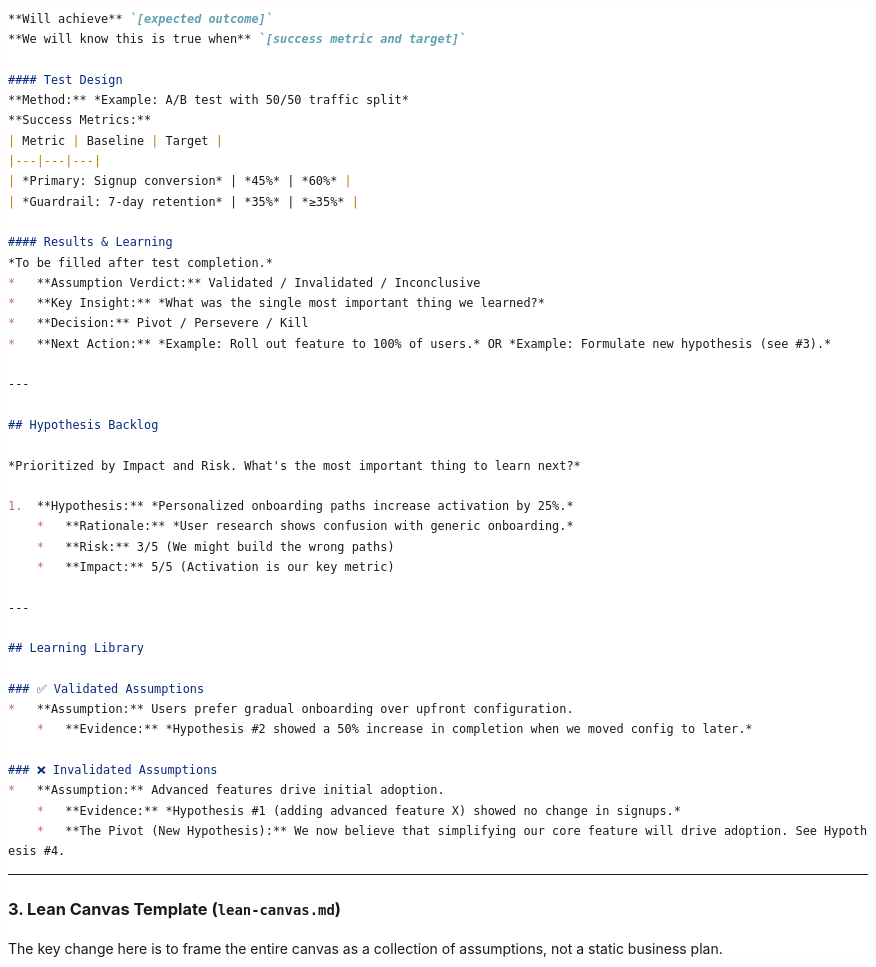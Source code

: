 ```markdown
**Will achieve** `[expected outcome]`
**We will know this is true when** `[success metric and target]`

#### Test Design
**Method:** *Example: A/B test with 50/50 traffic split*
**Success Metrics:**
| Metric | Baseline | Target |
|---|---|---|
| *Primary: Signup conversion* | *45%* | *60%* |
| *Guardrail: 7-day retention* | *35%* | *≥35%* |

#### Results & Learning
*To be filled after test completion.*
*   **Assumption Verdict:** Validated / Invalidated / Inconclusive
*   **Key Insight:** *What was the single most important thing we learned?*
*   **Decision:** Pivot / Persevere / Kill
*   **Next Action:** *Example: Roll out feature to 100% of users.* OR *Example: Formulate new hypothesis (see #3).*

---

## Hypothesis Backlog

*Prioritized by Impact and Risk. What's the most important thing to learn next?*

1.  **Hypothesis:** *Personalized onboarding paths increase activation by 25%.*
    *   **Rationale:** *User research shows confusion with generic onboarding.*
    *   **Risk:** 3/5 (We might build the wrong paths)
    *   **Impact:** 5/5 (Activation is our key metric)

---

## Learning Library

### ✅ Validated Assumptions
*   **Assumption:** Users prefer gradual onboarding over upfront configuration.
    *   **Evidence:** *Hypothesis #2 showed a 50% increase in completion when we moved config to later.*

### ❌ Invalidated Assumptions
*   **Assumption:** Advanced features drive initial adoption.
    *   **Evidence:** *Hypothesis #1 (adding advanced feature X) showed no change in signups.*
    *   **The Pivot (New Hypothesis):** We now believe that simplifying our core feature will drive adoption. See Hypothesis #4.
```

---

### **3. Lean Canvas Template (`lean-canvas.md`)**

The key change here is to frame the entire canvas as a collection of assumptions, not a static business plan.
